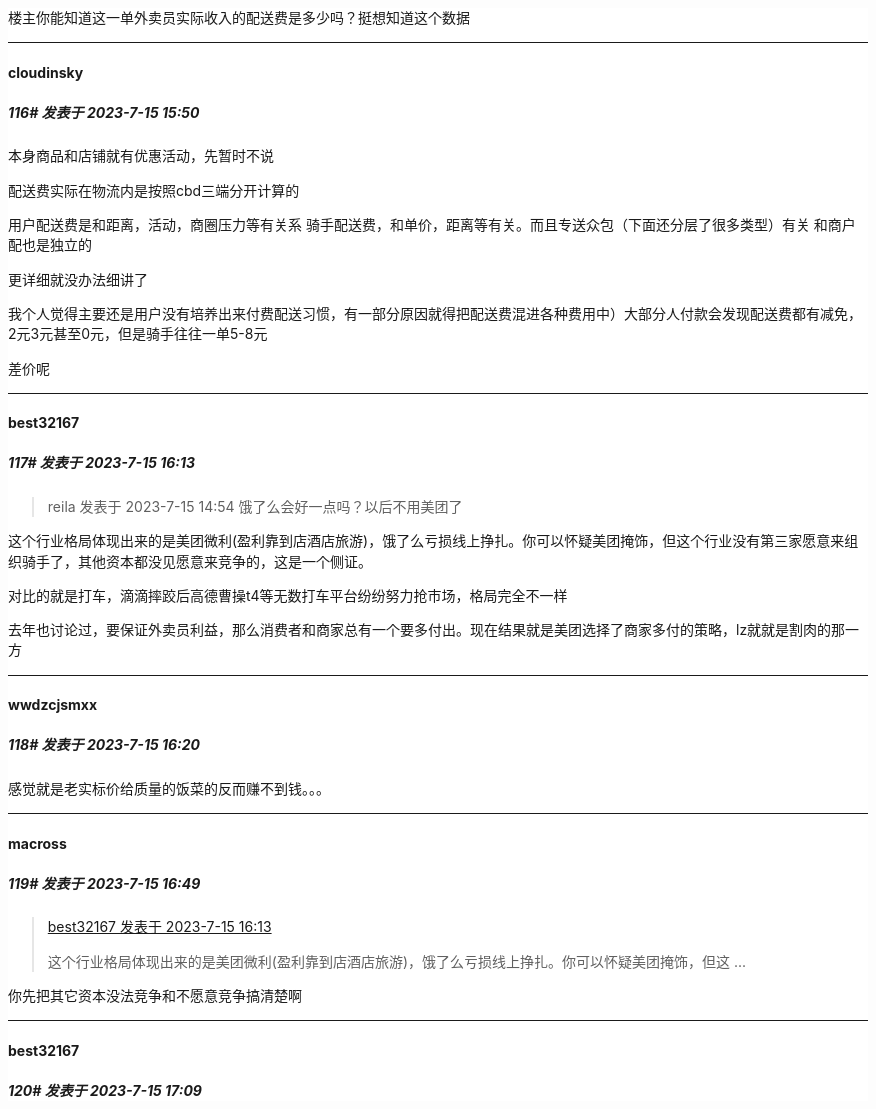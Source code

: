 楼主你能知道这一单外卖员实际收入的配送费是多少吗？挺想知道这个数据

*****

####  cloudinsky  
##### 116#       发表于 2023-7-15 15:50

本身商品和店铺就有优惠活动，先暂时不说

配送费实际在物流内是按照cbd三端分开计算的

用户配送费是和距离，活动，商圈压力等有关系
骑手配送费，和单价，距离等有关。而且专送众包（下面还分层了很多类型）有关
和商户配也是独立的

更详细就没办法细讲了

我个人觉得主要还是用户没有培养出来付费配送习惯，有一部分原因就得把配送费混进各种费用中）大部分人付款会发现配送费都有减免，2元3元甚至0元，但是骑手往往一单5-8元

差价呢

*****

####  best32167  
##### 117#       发表于 2023-7-15 16:13

<blockquote>reila 发表于 2023-7-15 14:54
饿了么会好一点吗？以后不用美团了</blockquote>
这个行业格局体现出来的是美团微利(盈利靠到店酒店旅游)，饿了么亏损线上挣扎。你可以怀疑美团掩饰，但这个行业没有第三家愿意来组织骑手了，其他资本都没见愿意来竞争的，这是一个侧证。

对比的就是打车，滴滴摔跤后高德曹操t4等无数打车平台纷纷努力抢市场，格局完全不一样

去年也讨论过，要保证外卖员利益，那么消费者和商家总有一个要多付出。现在结果就是美团选择了商家多付的策略，lz就就是割肉的那一方

*****

####  wwdzcjsmxx  
##### 118#       发表于 2023-7-15 16:20

感觉就是老实标价给质量的饭菜的反而赚不到钱。。。

*****

####  macross  
##### 119#       发表于 2023-7-15 16:49

<blockquote><a href="httphttps://bbs.saraba1st.com/2b/forum.php?mod=redirect&amp;goto=findpost&amp;pid=61671832&amp;ptid=2144517" target="_blank">best32167 发表于 2023-7-15 16:13</a>

这个行业格局体现出来的是美团微利(盈利靠到店酒店旅游)，饿了么亏损线上挣扎。你可以怀疑美团掩饰，但这 ...</blockquote>
你先把其它资本没法竞争和不愿意竞争搞清楚啊


*****

####  best32167  
##### 120#       发表于 2023-7-15 17:09
